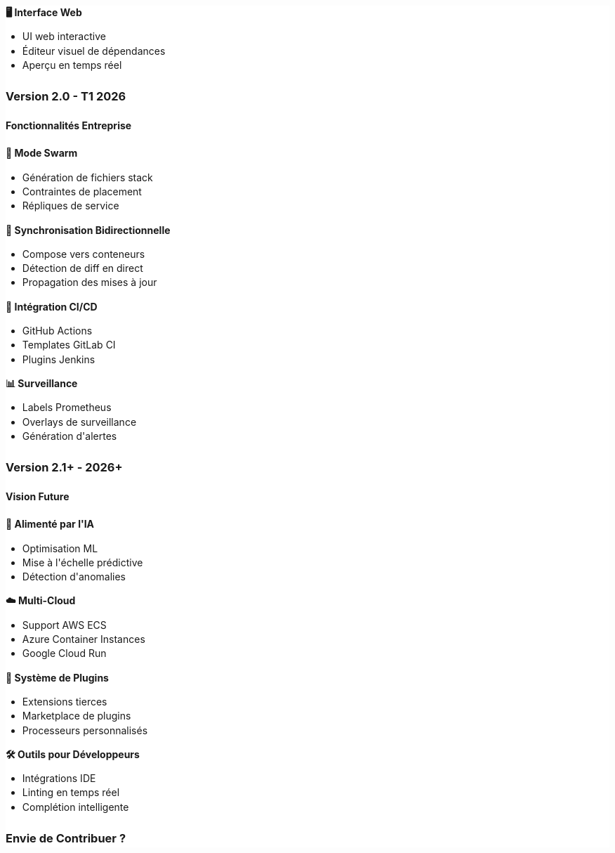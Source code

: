 **🖥️ Interface Web**
- UI web interactive
- Éditeur visuel de dépendances
- Aperçu en temps réel

### Version 2.0 - T1 2026

#### Fonctionnalités Entreprise

**🐝 Mode Swarm**
- Génération de fichiers stack
- Contraintes de placement
- Répliques de service

**🔄 Synchronisation Bidirectionnelle**
- Compose vers conteneurs
- Détection de diff en direct
- Propagation des mises à jour

**🚀 Intégration CI/CD**
- GitHub Actions
- Templates GitLab CI
- Plugins Jenkins

**📊 Surveillance**
- Labels Prometheus
- Overlays de surveillance
- Génération d'alertes

### Version 2.1+ - 2026+

#### Vision Future

**🤖 Alimenté par l'IA**
- Optimisation ML
- Mise à l'échelle prédictive
- Détection d'anomalies

**☁️ Multi-Cloud**
- Support AWS ECS
- Azure Container Instances
- Google Cloud Run

**🔌 Système de Plugins**
- Extensions tierces
- Marketplace de plugins
- Processeurs personnalisés

**🛠️ Outils pour Développeurs**
- Intégrations IDE
- Linting en temps réel
- Complétion intelligente

### Envie de Contribuer ?
